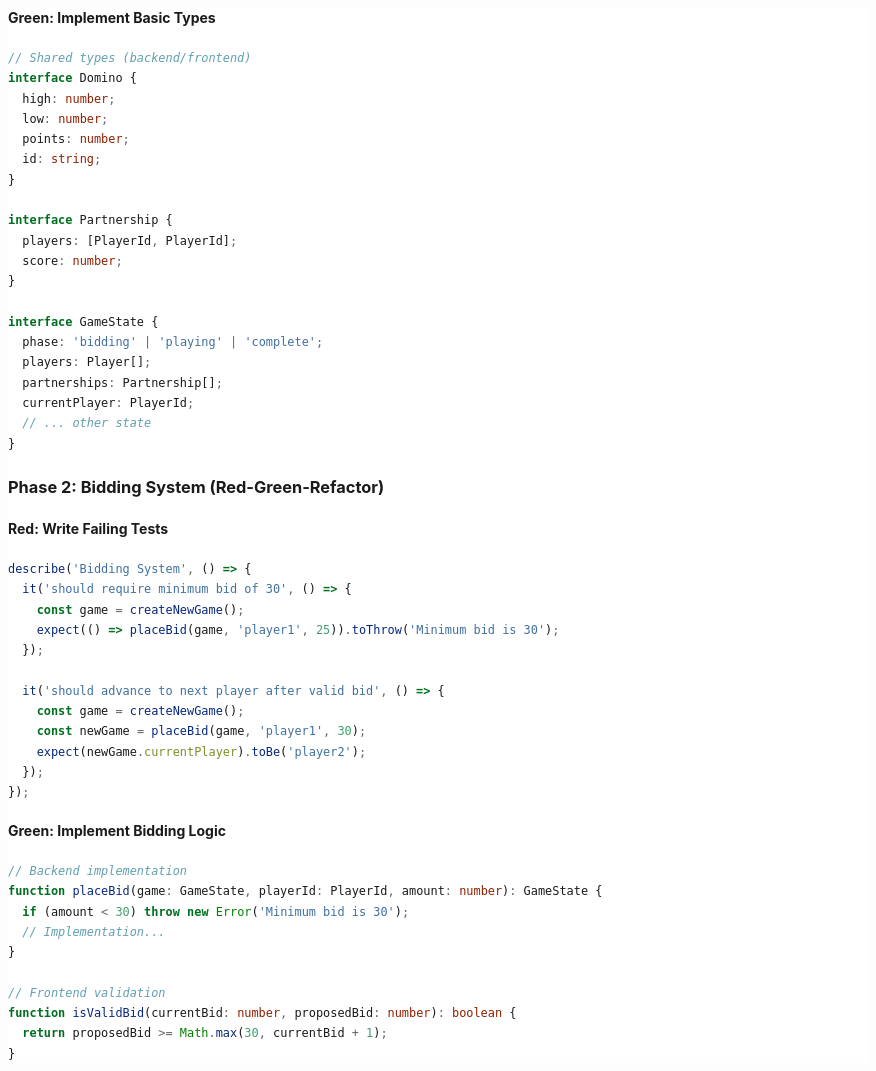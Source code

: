 
#### Green: Implement Basic Types
```typescript
// Shared types (backend/frontend)
interface Domino {
  high: number;
  low: number;
  points: number;
  id: string;
}

interface Partnership {
  players: [PlayerId, PlayerId];
  score: number;
}

interface GameState {
  phase: 'bidding' | 'playing' | 'complete';
  players: Player[];
  partnerships: Partnership[];
  currentPlayer: PlayerId;
  // ... other state
}
```

### Phase 2: Bidding System (Red-Green-Refactor)

#### Red: Write Failing Tests
```typescript
describe('Bidding System', () => {
  it('should require minimum bid of 30', () => {
    const game = createNewGame();
    expect(() => placeBid(game, 'player1', 25)).toThrow('Minimum bid is 30');
  });

  it('should advance to next player after valid bid', () => {
    const game = createNewGame();
    const newGame = placeBid(game, 'player1', 30);
    expect(newGame.currentPlayer).toBe('player2');
  });
});
```

#### Green: Implement Bidding Logic
```typescript
// Backend implementation
function placeBid(game: GameState, playerId: PlayerId, amount: number): GameState {
  if (amount < 30) throw new Error('Minimum bid is 30');
  // Implementation...
}

// Frontend validation
function isValidBid(currentBid: number, proposedBid: number): boolean {
  return proposedBid >= Math.max(30, currentBid + 1);
}
```
